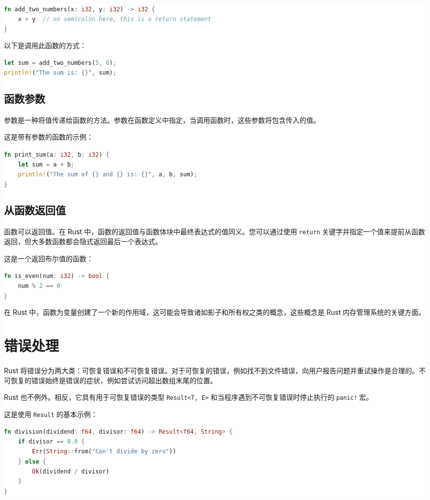 ```rust
fn add_two_numbers(x: i32, y: i32) -> i32 {
    x + y  // no semicolon here, this is a return statement
}
```

以下是调用此函数的方式：

```rust
let sum = add_two_numbers(5, 6);
println!("The sum is: {}", sum);
```

## 函数参数

参数是一种将值传递给函数的方法。参数在函数定义中指定，当调用函数时，这些参数将包含传入的值。

这是带有参数的函数的示例：

```rust
fn print_sum(a: i32, b: i32) {
    let sum = a + b;
    println!("The sum of {} and {} is: {}", a, b, sum);
}
```

## 从函数返回值

函数可以返回值。在 Rust 中，函数的返回值与函数体块中最终表达式的值同义。您可以通过使用 `return` 关键字并指定一个值来提前从函数返回，但大多数函数都会隐式返回最后一个表达式。

这是一个返回布尔值的函数：

```rust
fn is_even(num: i32) -> bool {
    num % 2 == 0
}
```

在 Rust 中，函数为变量创建了一个新的作用域，这可能会导致诸如影子和所有权之类的概念，这些概念是 Rust 内存管理系统的关键方面。

#  错误处理

Rust 将错误分为两大类：可恢复错误和不可恢复错误。对于可恢复的错误，例如找不到文件错误，向用户报告问题并重试操作是合理的。不可恢复的错误始终是错误的症状，例如尝试访问超出数组末尾的位置。

Rust 也不例外。相反，它具有用于可恢复错误的类型 `Result<T, E>` 和当程序遇到不可恢复错误时停止执行的 `panic!` 宏。

这是使用 `Result` 的基本示例：

```rust
fn division(dividend: f64, divisor: f64) -> Result<f64, String> {
    if divisor == 0.0 {
        Err(String::from("Can't divide by zero"))
    } else {
        Ok(dividend / divisor)
    }
}
```
